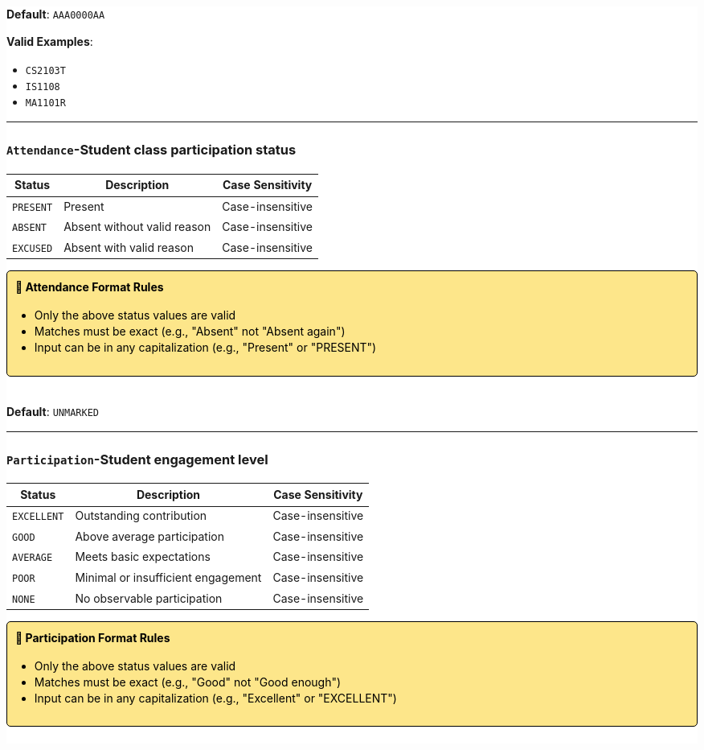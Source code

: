 **Default**: `AAA0000AA`

**Valid Examples**:
- `CS2103T`
- `IS1108`
- `MA1101R`

---

### `Attendance`-Student class participation status

| Status      | Description                          | Case Sensitivity |
|-------------|--------------------------------------|------------------|
| `PRESENT` | Present             | Case-insensitive |
| `ABSENT`      | Absent without valid reason          | Case-insensitive |
| `EXCUSED`   | Absent with valid reason             | Case-insensitive |

<div style="background-color: #fde68a; padding: 10px; border: 1px solid #000; border-radius: 5px; color: #000">
    <b>📌 Attendance Format Rules</b>
    <ul>
      <li>Only the above status values are valid</li>
      <li>Matches must be exact (e.g., "Absent" not "Absent again")</li>
      <li>Input can be in any capitalization (e.g., "Present" or "PRESENT")</li>
    </ul>
</div><br>

**Default**: `UNMARKED`

---

### `Participation`-Student engagement level

| Status      | Description                          | Case Sensitivity |
|-------------|--------------------------------------|------------------|
| `EXCELLENT` | Outstanding contribution             | Case-insensitive |
| `GOOD`      | Above average participation          | Case-insensitive |
| `AVERAGE`   | Meets basic expectations             | Case-insensitive |
| `POOR`      | Minimal or insufficient engagement   | Case-insensitive |
| `NONE`      | No observable participation          | Case-insensitive |

<div style="background-color: #fde68a; padding: 10px; border: 1px solid #000; border-radius: 5px; color: #000">
    <b>📌 Participation Format Rules</b>
    <ul>
      <li>Only the above status values are valid</li>
      <li>Matches must be exact (e.g., "Good" not "Good enough")</li>
      <li>Input can be in any capitalization (e.g., "Excellent" or "EXCELLENT")</li>
    </ul>
</div><br>
